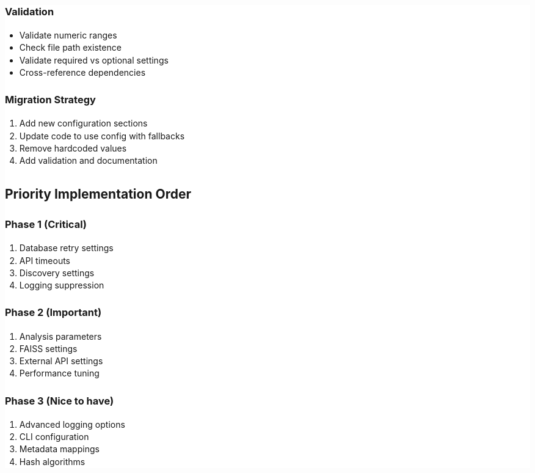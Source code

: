 ### Validation
- Validate numeric ranges
- Check file path existence
- Validate required vs optional settings
- Cross-reference dependencies

### Migration Strategy
1. Add new configuration sections
2. Update code to use config with fallbacks
3. Remove hardcoded values
4. Add validation and documentation

## Priority Implementation Order

### Phase 1 (Critical)
1. Database retry settings
2. API timeouts
3. Discovery settings
4. Logging suppression

### Phase 2 (Important)
1. Analysis parameters
2. FAISS settings
3. External API settings
4. Performance tuning

### Phase 3 (Nice to have)
1. Advanced logging options
2. CLI configuration
3. Metadata mappings
4. Hash algorithms
